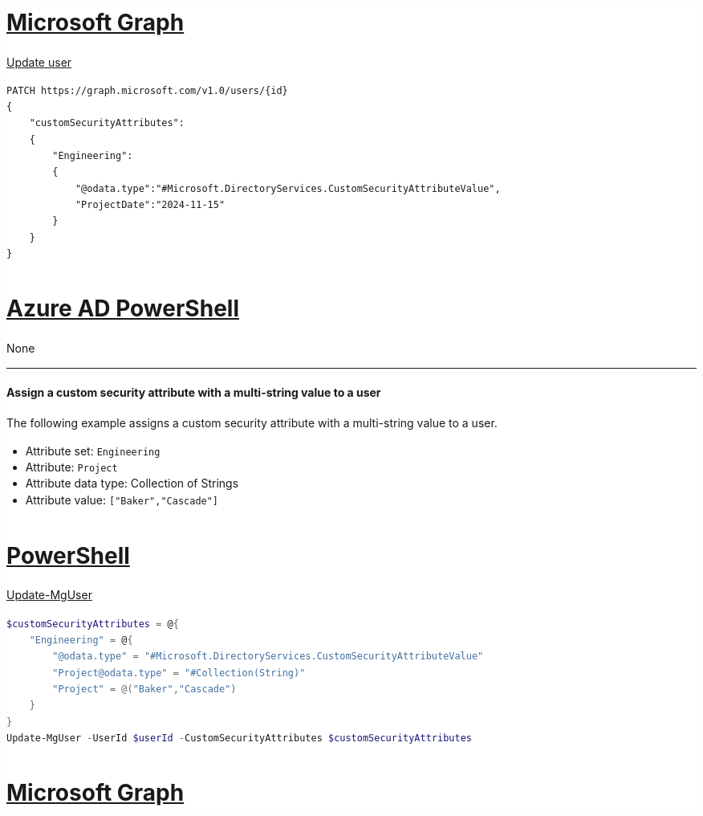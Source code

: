 # [Microsoft Graph](#tab/ms-graph)

[Update user](/graph/api/user-update)

```http
PATCH https://graph.microsoft.com/v1.0/users/{id}
{
    "customSecurityAttributes":
    {
        "Engineering":
        {
            "@odata.type":"#Microsoft.DirectoryServices.CustomSecurityAttributeValue",
            "ProjectDate":"2024-11-15"
        }
    }
}
```

# [Azure AD PowerShell](#tab/aad-powershell)

None

---

#### Assign a custom security attribute with a multi-string value to a user

The following example assigns a custom security attribute with a multi-string value to a user.

- Attribute set: `Engineering`
- Attribute: `Project`
- Attribute data type: Collection of Strings
- Attribute value: `["Baker","Cascade"]`

# [PowerShell](#tab/ms-powershell)

[Update-MgUser](/powershell/module/microsoft.graph.users/update-mguser)

```powershell
$customSecurityAttributes = @{
    "Engineering" = @{
        "@odata.type" = "#Microsoft.DirectoryServices.CustomSecurityAttributeValue"
        "Project@odata.type" = "#Collection(String)"
        "Project" = @("Baker","Cascade")
    }
}
Update-MgUser -UserId $userId -CustomSecurityAttributes $customSecurityAttributes
```

# [Microsoft Graph](#tab/ms-graph)
